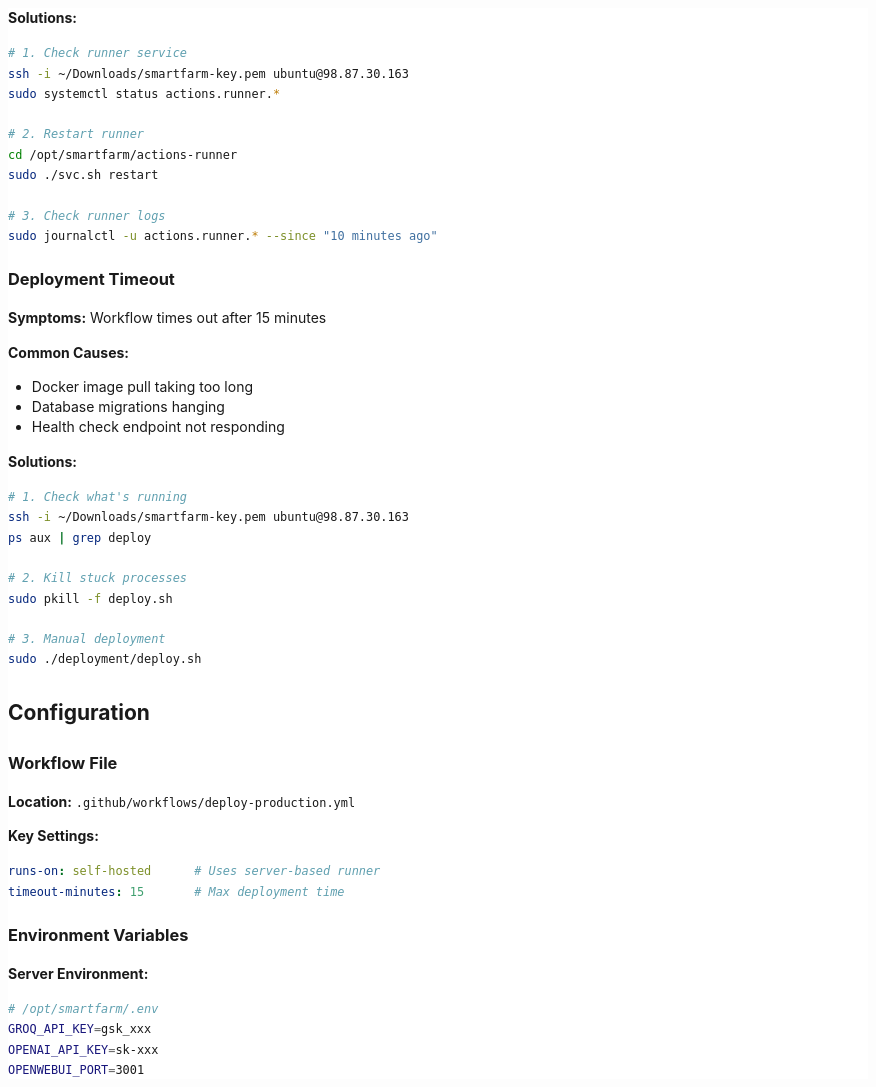 **Solutions:**
```bash
# 1. Check runner service
ssh -i ~/Downloads/smartfarm-key.pem ubuntu@98.87.30.163
sudo systemctl status actions.runner.*

# 2. Restart runner
cd /opt/smartfarm/actions-runner
sudo ./svc.sh restart

# 3. Check runner logs
sudo journalctl -u actions.runner.* --since "10 minutes ago"
```

### Deployment Timeout

**Symptoms:** Workflow times out after 15 minutes

**Common Causes:**
- Docker image pull taking too long
- Database migrations hanging
- Health check endpoint not responding

**Solutions:**
```bash
# 1. Check what's running
ssh -i ~/Downloads/smartfarm-key.pem ubuntu@98.87.30.163
ps aux | grep deploy

# 2. Kill stuck processes
sudo pkill -f deploy.sh

# 3. Manual deployment
sudo ./deployment/deploy.sh
```

## Configuration

### Workflow File

**Location:** `.github/workflows/deploy-production.yml`

**Key Settings:**
```yaml
runs-on: self-hosted      # Uses server-based runner
timeout-minutes: 15       # Max deployment time
```

### Environment Variables

**Server Environment:**
```bash
# /opt/smartfarm/.env
GROQ_API_KEY=gsk_xxx
OPENAI_API_KEY=sk-xxx
OPENWEBUI_PORT=3001
```
